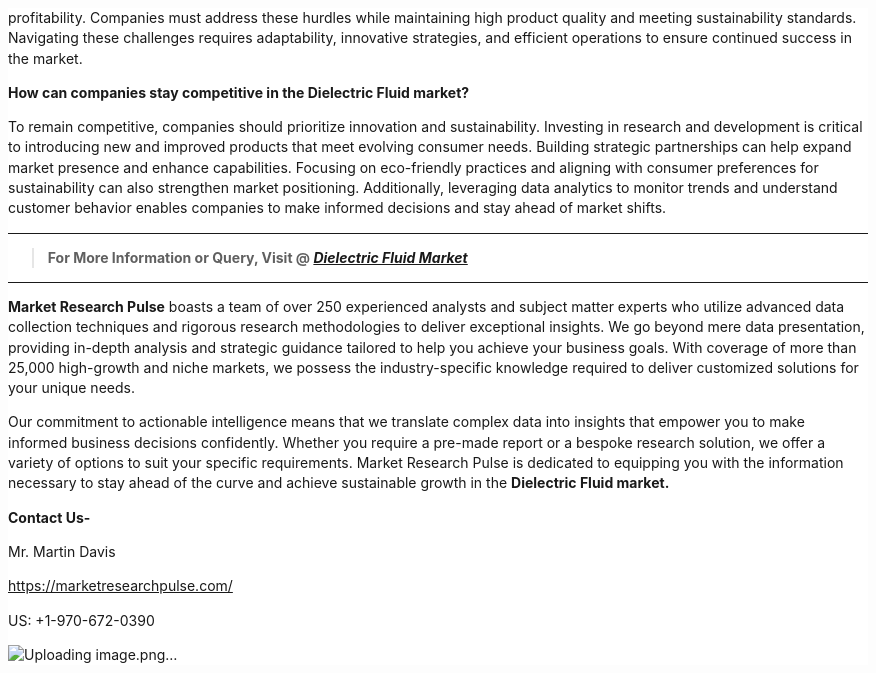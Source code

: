 profitability. Companies must address these hurdles while maintaining high product quality and meeting sustainability standards. Navigating these challenges requires adaptability, innovative strategies, and efficient operations to ensure continued success in the market.</p><p><strong>How can companies stay competitive in the Dielectric Fluid market?</strong></p><p>To remain competitive, companies should prioritize innovation and sustainability. Investing in research and development is critical to introducing new and improved products that meet evolving consumer needs. Building strategic partnerships can help expand market presence and enhance capabilities. Focusing on eco-friendly practices and aligning with consumer preferences for sustainability can also strengthen market positioning. Additionally, leveraging data analytics to monitor trends and understand customer behavior enables companies to make informed decisions and stay ahead of market shifts.</p><hr /><blockquote><p><strong>For More Information or Query, Visit @&nbsp;<em><a href="https://marketresearchpulse.com/report/55381/dielectric-fluid-market?utm_source=Linkedin&utm_medium=0117">Dielectric Fluid Market</a></em></strong></p></blockquote><hr /><p><strong>Market Research Pulse</strong> boasts a team of over 250 experienced analysts and subject matter experts who utilize advanced data collection techniques and rigorous research methodologies to deliver exceptional insights. We go beyond mere data presentation, providing in-depth analysis and strategic guidance tailored to help you achieve your business goals. With coverage of more than 25,000 high-growth and niche markets, we possess the industry-specific knowledge required to deliver customized solutions for your unique needs.</p><p>Our commitment to actionable intelligence means that we translate complex data into insights that empower you to make informed business decisions confidently. Whether you require a pre-made report or a bespoke research solution, we offer a variety of options to suit your specific requirements. Market Research Pulse is dedicated to equipping you with the information necessary to stay ahead of the curve and achieve sustainable growth in the <strong>Dielectric Fluid market.</strong></p><p><strong>Contact Us-</strong></p><p>Mr. Martin Davis</p><p>https://marketresearchpulse.com/</p><p>US: +1-970-672-0390</p>
![Uploading image.png…]()
